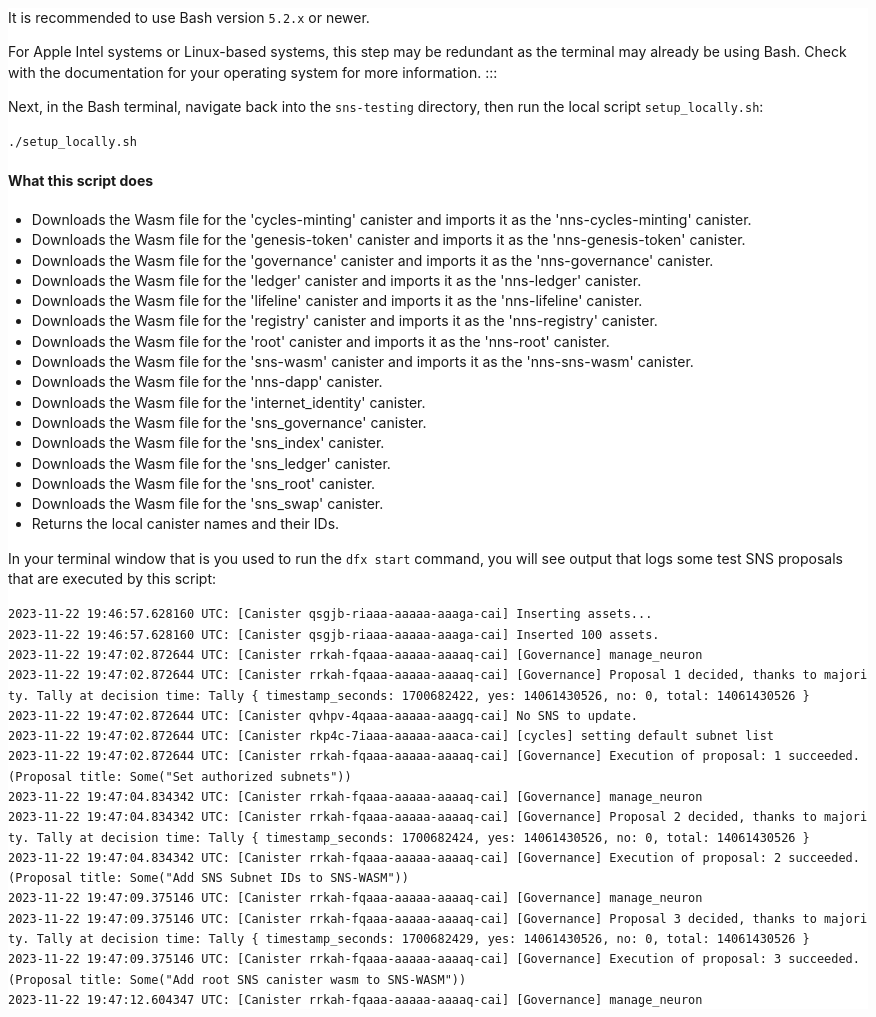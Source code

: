 It is recommended to use Bash version `5.2.x` or newer.

For Apple Intel systems or Linux-based systems, this step may be redundant as the terminal may already be using Bash. Check with the documentation for your operating system for more information.
:::

Next, in the Bash terminal, navigate back into the `sns-testing` directory, then run the local script `setup_locally.sh`:

```
./setup_locally.sh
```

#### What this script does

- Downloads the Wasm file for the 'cycles-minting' canister and imports it as the 'nns-cycles-minting' canister.
- Downloads the Wasm file for the 'genesis-token' canister and imports it as the 'nns-genesis-token' canister. 
- Downloads the Wasm file for the 'governance' canister and imports it as the 'nns-governance' canister.
- Downloads the Wasm file for the 'ledger' canister and imports it as the 'nns-ledger' canister.
- Downloads the Wasm file for the 'lifeline' canister and imports it as the 'nns-lifeline' canister.
- Downloads the Wasm file for the 'registry' canister and imports it as the 'nns-registry' canister.
- Downloads the Wasm file for the 'root' canister and imports it as the 'nns-root' canister.
- Downloads the Wasm file for the 'sns-wasm' canister and imports it as the 'nns-sns-wasm' canister.
- Downloads the Wasm file for the 'nns-dapp' canister.
- Downloads the Wasm file for the 'internet_identity' canister.
- Downloads the Wasm file for the 'sns_governance' canister.
- Downloads the Wasm file for the 'sns_index' canister.
- Downloads the Wasm file for the 'sns_ledger' canister.
- Downloads the Wasm file for the 'sns_root' canister.
- Downloads the Wasm file for the 'sns_swap' canister.
- Returns the local canister names and their IDs. 

In your terminal window that is you used to run the `dfx start` command, you will see output that logs some test SNS proposals that are executed by this script:

```
2023-11-22 19:46:57.628160 UTC: [Canister qsgjb-riaaa-aaaaa-aaaga-cai] Inserting assets...
2023-11-22 19:46:57.628160 UTC: [Canister qsgjb-riaaa-aaaaa-aaaga-cai] Inserted 100 assets.
2023-11-22 19:47:02.872644 UTC: [Canister rrkah-fqaaa-aaaaa-aaaaq-cai] [Governance] manage_neuron
2023-11-22 19:47:02.872644 UTC: [Canister rrkah-fqaaa-aaaaa-aaaaq-cai] [Governance] Proposal 1 decided, thanks to majority. Tally at decision time: Tally { timestamp_seconds: 1700682422, yes: 14061430526, no: 0, total: 14061430526 }
2023-11-22 19:47:02.872644 UTC: [Canister qvhpv-4qaaa-aaaaa-aaagq-cai] No SNS to update.
2023-11-22 19:47:02.872644 UTC: [Canister rkp4c-7iaaa-aaaaa-aaaca-cai] [cycles] setting default subnet list
2023-11-22 19:47:02.872644 UTC: [Canister rrkah-fqaaa-aaaaa-aaaaq-cai] [Governance] Execution of proposal: 1 succeeded. (Proposal title: Some("Set authorized subnets"))
2023-11-22 19:47:04.834342 UTC: [Canister rrkah-fqaaa-aaaaa-aaaaq-cai] [Governance] manage_neuron
2023-11-22 19:47:04.834342 UTC: [Canister rrkah-fqaaa-aaaaa-aaaaq-cai] [Governance] Proposal 2 decided, thanks to majority. Tally at decision time: Tally { timestamp_seconds: 1700682424, yes: 14061430526, no: 0, total: 14061430526 }
2023-11-22 19:47:04.834342 UTC: [Canister rrkah-fqaaa-aaaaa-aaaaq-cai] [Governance] Execution of proposal: 2 succeeded. (Proposal title: Some("Add SNS Subnet IDs to SNS-WASM"))
2023-11-22 19:47:09.375146 UTC: [Canister rrkah-fqaaa-aaaaa-aaaaq-cai] [Governance] manage_neuron
2023-11-22 19:47:09.375146 UTC: [Canister rrkah-fqaaa-aaaaa-aaaaq-cai] [Governance] Proposal 3 decided, thanks to majority. Tally at decision time: Tally { timestamp_seconds: 1700682429, yes: 14061430526, no: 0, total: 14061430526 }
2023-11-22 19:47:09.375146 UTC: [Canister rrkah-fqaaa-aaaaa-aaaaq-cai] [Governance] Execution of proposal: 3 succeeded. (Proposal title: Some("Add root SNS canister wasm to SNS-WASM"))
2023-11-22 19:47:12.604347 UTC: [Canister rrkah-fqaaa-aaaaa-aaaaq-cai] [Governance] manage_neuron
```